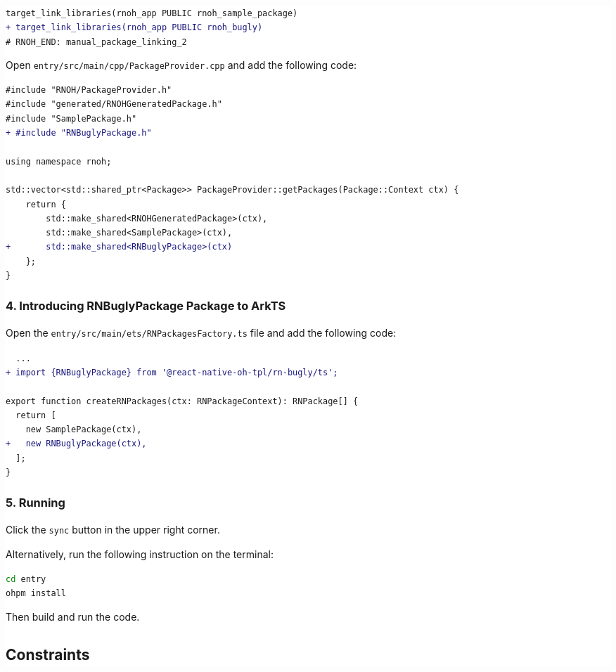 ```diff
target_link_libraries(rnoh_app PUBLIC rnoh_sample_package)
+ target_link_libraries(rnoh_app PUBLIC rnoh_bugly)
# RNOH_END: manual_package_linking_2
```

Open `entry/src/main/cpp/PackageProvider.cpp` and add the following code:

```diff
#include "RNOH/PackageProvider.h"
#include "generated/RNOHGeneratedPackage.h"
#include "SamplePackage.h"
+ #include "RNBuglyPackage.h"

using namespace rnoh;

std::vector<std::shared_ptr<Package>> PackageProvider::getPackages(Package::Context ctx) {
    return {
        std::make_shared<RNOHGeneratedPackage>(ctx),
        std::make_shared<SamplePackage>(ctx),
+       std::make_shared<RNBuglyPackage>(ctx)
    };
}
```

### 4. Introducing RNBuglyPackage Package to ArkTS

Open the `entry/src/main/ets/RNPackagesFactory.ts` file and add the following code:

```diff
  ...
+ import {RNBuglyPackage} from '@react-native-oh-tpl/rn-bugly/ts';

export function createRNPackages(ctx: RNPackageContext): RNPackage[] {
  return [
    new SamplePackage(ctx),
+   new RNBuglyPackage(ctx),
  ];
}
```

### 5. Running

Click the `sync` button in the upper right corner.

Alternatively, run the following instruction on the terminal:

```bash
cd entry
ohpm install
```

Then build and run the code.

## Constraints
